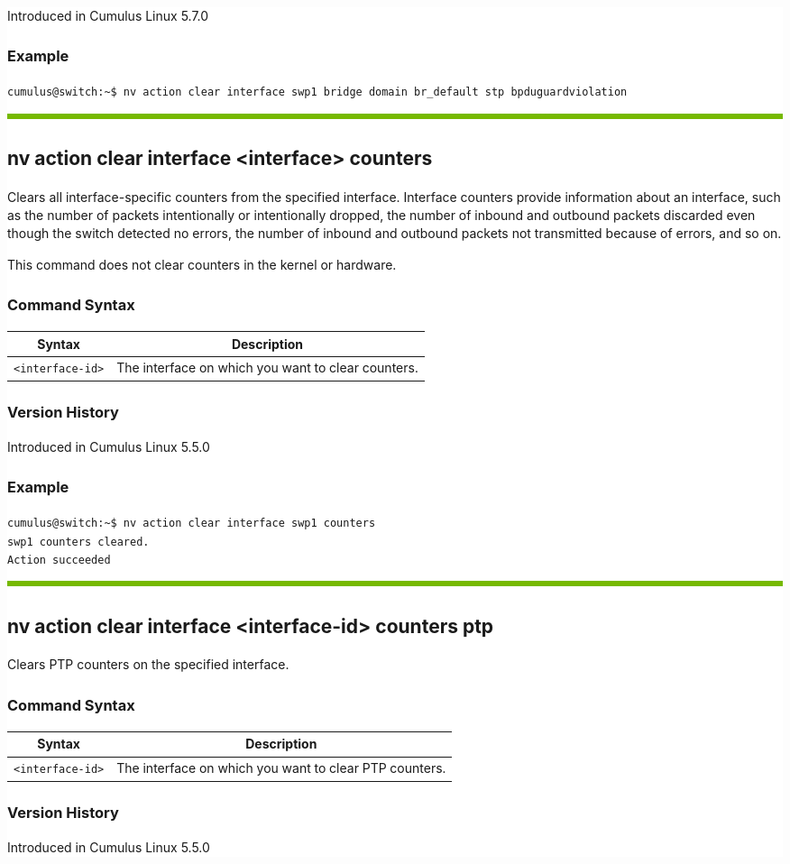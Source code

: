 Introduced in Cumulus Linux 5.7.0

### Example

```
cumulus@switch:~$ nv action clear interface swp1 bridge domain br_default stp bpduguardviolation
```

<HR STYLE="BORDER: DASHED RGB(118,185,0) 0.5PX;BACKGROUND-COLOR: RGB(118,185,0);HEIGHT: 4.0PX;"/>

## <h>nv action clear interface \<interface\> counters</h>

Clears all interface-specific counters from the specified interface. Interface counters provide information about an interface, such as the number of packets intentionally or intentionally dropped, the number of inbound and outbound packets discarded even though the switch detected no errors, the number of inbound and outbound packets not transmitted because of errors, and so on.

This command does not clear counters in the kernel or hardware.

### Command Syntax

| Syntax   |  Description  |
| ----------    | ------------  |
| `<interface-id>` | The interface on which you want to clear counters. |

### Version History

Introduced in Cumulus Linux 5.5.0

### Example

```
cumulus@switch:~$ nv action clear interface swp1 counters
swp1 counters cleared.
Action succeeded
```

<HR STYLE="BORDER: DASHED RGB(118,185,0) 0.5PX;BACKGROUND-COLOR: RGB(118,185,0);HEIGHT: 4.0PX;"/>

## <h>nv action clear interface \<interface-id\> counters ptp</h>

Clears PTP counters on the specified interface.

### Command Syntax

| Syntax   |  Description  |
| ----------    | ------------  |
| `<interface-id>` | The interface on which you want to clear PTP counters. |

### Version History

Introduced in Cumulus Linux 5.5.0
